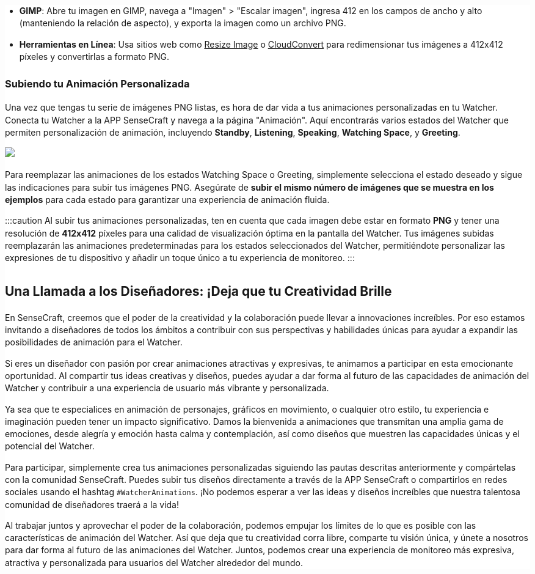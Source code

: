 - **GIMP**: Abre tu imagen en GIMP, navega a "Imagen" > "Escalar imagen", ingresa 412 en los campos de ancho y alto (manteniendo la relación de aspecto), y exporta la imagen como un archivo PNG.

- **Herramientas en Línea**: Usa sitios web como [Resize Image](https://www.resizeimage.net) o [CloudConvert](https://www.cloudconvert.com) para redimensionar tus imágenes a 412x412 píxeles y convertirlas a formato PNG.

### Subiendo tu Animación Personalizada

Una vez que tengas tu serie de imágenes PNG listas, es hora de dar vida a tus animaciones personalizadas en tu Watcher. Conecta tu Watcher a la APP SenseCraft y navega a la página "Animación". Aquí encontrarás varios estados del Watcher que permiten personalización de animación, incluyendo **Standby**, **Listening**, **Speaking**, **Watching Space**, y **Greeting**.

<div style={{textAlign:'center'}}><img src="https://files.seeedstudio.com/wiki/watcher_getting_started/43.png" style={{width:250, height:'auto'}}/></div>

Para reemplazar las animaciones de los estados Watching Space o Greeting, simplemente selecciona el estado deseado y sigue las indicaciones para subir tus imágenes PNG. Asegúrate de **subir el mismo número de imágenes que se muestra en los ejemplos** para cada estado para garantizar una experiencia de animación fluida.

:::caution
Al subir tus animaciones personalizadas, ten en cuenta que cada imagen debe estar en formato **PNG** y tener una resolución de **412x412** píxeles para una calidad de visualización óptima en la pantalla del Watcher. Tus imágenes subidas reemplazarán las animaciones predeterminadas para los estados seleccionados del Watcher, permitiéndote personalizar las expresiones de tu dispositivo y añadir un toque único a tu experiencia de monitoreo.
:::

## Una Llamada a los Diseñadores: ¡Deja que tu Creatividad Brille

En SenseCraft, creemos que el poder de la creatividad y la colaboración puede llevar a innovaciones increíbles. Por eso estamos invitando a diseñadores de todos los ámbitos a contribuir con sus perspectivas y habilidades únicas para ayudar a expandir las posibilidades de animación para el Watcher.

Si eres un diseñador con pasión por crear animaciones atractivas y expresivas, te animamos a participar en esta emocionante oportunidad. Al compartir tus ideas creativas y diseños, puedes ayudar a dar forma al futuro de las capacidades de animación del Watcher y contribuir a una experiencia de usuario más vibrante y personalizada.

Ya sea que te especialices en animación de personajes, gráficos en movimiento, o cualquier otro estilo, tu experiencia e imaginación pueden tener un impacto significativo. Damos la bienvenida a animaciones que transmitan una amplia gama de emociones, desde alegría y emoción hasta calma y contemplación, así como diseños que muestren las capacidades únicas y el potencial del Watcher.

Para participar, simplemente crea tus animaciones personalizadas siguiendo las pautas descritas anteriormente y compártelas con la comunidad SenseCraft. Puedes subir tus diseños directamente a través de la APP SenseCraft o compartirlos en redes sociales usando el hashtag `#WatcherAnimations`. ¡No podemos esperar a ver las ideas y diseños increíbles que nuestra talentosa comunidad de diseñadores traerá a la vida!

Al trabajar juntos y aprovechar el poder de la colaboración, podemos empujar los límites de lo que es posible con las características de animación del Watcher. Así que deja que tu creatividad corra libre, comparte tu visión única, y únete a nosotros para dar forma al futuro de las animaciones del Watcher. Juntos, podemos crear una experiencia de monitoreo más expresiva, atractiva y personalizada para usuarios del Watcher alrededor del mundo.
